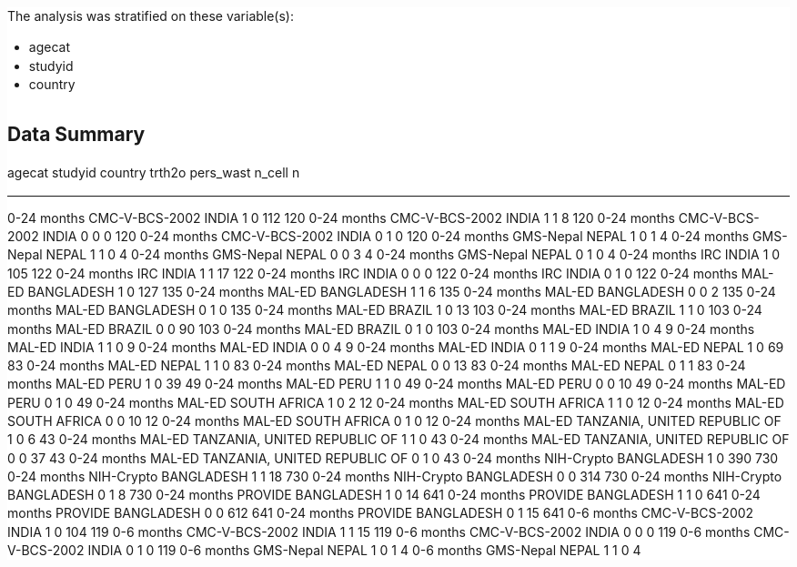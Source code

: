 The analysis was stratified on these variable(s):

* agecat
* studyid
* country

## Data Summary

agecat        studyid          country                        trth2o    pers_wast   n_cell     n
------------  ---------------  -----------------------------  -------  ----------  -------  ----
0-24 months   CMC-V-BCS-2002   INDIA                          1                 0      112   120
0-24 months   CMC-V-BCS-2002   INDIA                          1                 1        8   120
0-24 months   CMC-V-BCS-2002   INDIA                          0                 0        0   120
0-24 months   CMC-V-BCS-2002   INDIA                          0                 1        0   120
0-24 months   GMS-Nepal        NEPAL                          1                 0        1     4
0-24 months   GMS-Nepal        NEPAL                          1                 1        0     4
0-24 months   GMS-Nepal        NEPAL                          0                 0        3     4
0-24 months   GMS-Nepal        NEPAL                          0                 1        0     4
0-24 months   IRC              INDIA                          1                 0      105   122
0-24 months   IRC              INDIA                          1                 1       17   122
0-24 months   IRC              INDIA                          0                 0        0   122
0-24 months   IRC              INDIA                          0                 1        0   122
0-24 months   MAL-ED           BANGLADESH                     1                 0      127   135
0-24 months   MAL-ED           BANGLADESH                     1                 1        6   135
0-24 months   MAL-ED           BANGLADESH                     0                 0        2   135
0-24 months   MAL-ED           BANGLADESH                     0                 1        0   135
0-24 months   MAL-ED           BRAZIL                         1                 0       13   103
0-24 months   MAL-ED           BRAZIL                         1                 1        0   103
0-24 months   MAL-ED           BRAZIL                         0                 0       90   103
0-24 months   MAL-ED           BRAZIL                         0                 1        0   103
0-24 months   MAL-ED           INDIA                          1                 0        4     9
0-24 months   MAL-ED           INDIA                          1                 1        0     9
0-24 months   MAL-ED           INDIA                          0                 0        4     9
0-24 months   MAL-ED           INDIA                          0                 1        1     9
0-24 months   MAL-ED           NEPAL                          1                 0       69    83
0-24 months   MAL-ED           NEPAL                          1                 1        0    83
0-24 months   MAL-ED           NEPAL                          0                 0       13    83
0-24 months   MAL-ED           NEPAL                          0                 1        1    83
0-24 months   MAL-ED           PERU                           1                 0       39    49
0-24 months   MAL-ED           PERU                           1                 1        0    49
0-24 months   MAL-ED           PERU                           0                 0       10    49
0-24 months   MAL-ED           PERU                           0                 1        0    49
0-24 months   MAL-ED           SOUTH AFRICA                   1                 0        2    12
0-24 months   MAL-ED           SOUTH AFRICA                   1                 1        0    12
0-24 months   MAL-ED           SOUTH AFRICA                   0                 0       10    12
0-24 months   MAL-ED           SOUTH AFRICA                   0                 1        0    12
0-24 months   MAL-ED           TANZANIA, UNITED REPUBLIC OF   1                 0        6    43
0-24 months   MAL-ED           TANZANIA, UNITED REPUBLIC OF   1                 1        0    43
0-24 months   MAL-ED           TANZANIA, UNITED REPUBLIC OF   0                 0       37    43
0-24 months   MAL-ED           TANZANIA, UNITED REPUBLIC OF   0                 1        0    43
0-24 months   NIH-Crypto       BANGLADESH                     1                 0      390   730
0-24 months   NIH-Crypto       BANGLADESH                     1                 1       18   730
0-24 months   NIH-Crypto       BANGLADESH                     0                 0      314   730
0-24 months   NIH-Crypto       BANGLADESH                     0                 1        8   730
0-24 months   PROVIDE          BANGLADESH                     1                 0       14   641
0-24 months   PROVIDE          BANGLADESH                     1                 1        0   641
0-24 months   PROVIDE          BANGLADESH                     0                 0      612   641
0-24 months   PROVIDE          BANGLADESH                     0                 1       15   641
0-6 months    CMC-V-BCS-2002   INDIA                          1                 0      104   119
0-6 months    CMC-V-BCS-2002   INDIA                          1                 1       15   119
0-6 months    CMC-V-BCS-2002   INDIA                          0                 0        0   119
0-6 months    CMC-V-BCS-2002   INDIA                          0                 1        0   119
0-6 months    GMS-Nepal        NEPAL                          1                 0        1     4
0-6 months    GMS-Nepal        NEPAL                          1                 1        0     4